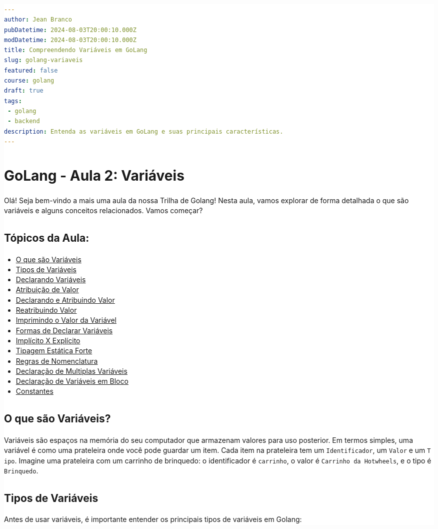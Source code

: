 ```yaml
---
author: Jean Branco
pubDatetime: 2024-08-03T20:00:10.000Z
modDatetime: 2024-08-03T20:00:10.000Z
title: Compreendendo Variáveis em GoLang
slug: golang-variaveis
featured: false
course: golang
draft: true
tags:
 - golang
 - backend
description: Entenda as variáveis em GoLang e suas principais características.
--- 
```


# GoLang - Aula 2: Variáveis

Olá! Seja bem-vindo a mais uma aula da nossa Trilha de Golang! Nesta aula, vamos explorar de forma detalhada o que são variáveis e alguns conceitos relacionados. Vamos começar?

## Tópicos da Aula:

- [O que são Variáveis](#o-que-são-variáveis)
- [Tipos de Variáveis](#tipos-de-variáveis)
- [Declarando Variáveis](#declarando-variáveis)
- [Atribuição de Valor](#atribuição-de-valor)
- [Declarando e Atribuindo Valor](#declarando-e-atribuindo-valor)
- [Reatribuindo Valor](#reatribuindo-valor)
- [Imprimindo o Valor da Variável](#imprimindo-o-valor-da-variável)
- [Formas de Declarar Variáveis](#formas-de-declarar-variáveis)
- [Implícito X Explícito](#implícito-x-explícito)
- [Tipagem Estática Forte](#tipagem-estática-forte)
- [Regras de Nomenclatura](#regras-de-nomenclatura)
- [Declaração de Multiplas Variáveis](#declaração-de-variáveis-múltiplas)
- [Declaração de Variáveis em Bloco](#declaração-de-variáveis-em-bloco)
- [Constantes](#constantes)

## O que são Variáveis?

Variáveis são espaços na memória do seu computador que armazenam valores para uso posterior. Em termos simples, uma variável é como uma prateleira onde você pode guardar um item. Cada item na prateleira tem um `Identificador`, um `Valor` e um `Tipo`. Imagine uma prateleira com um carrinho de brinquedo: o identificador é `carrinho`, o valor é `Carrinho da Hotwheels`, e o tipo é `Brinquedo`.

## Tipos de Variáveis

Antes de usar variáveis, é importante entender os principais tipos de variáveis em Golang:
